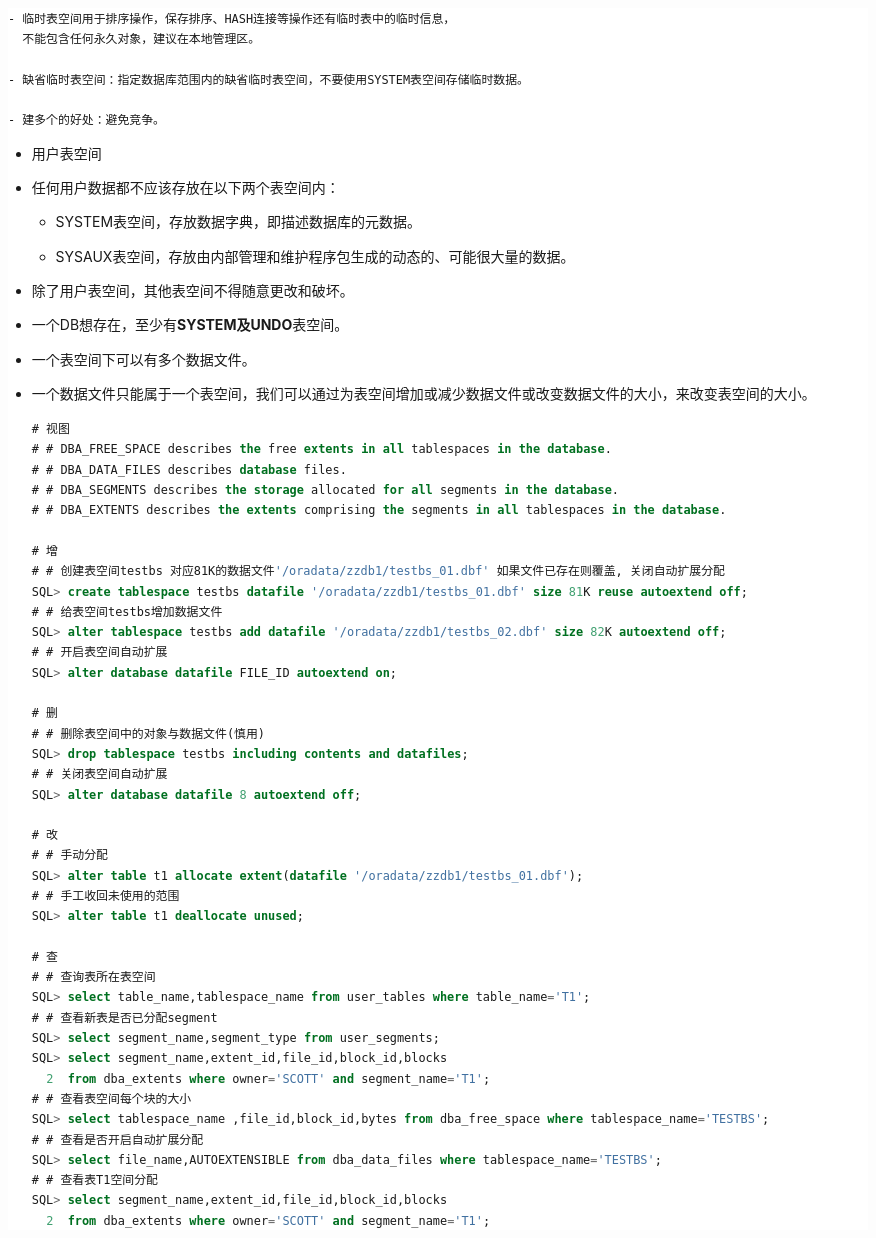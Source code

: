     - 临时表空间用于排序操作，保存排序、HASH连接等操作还有临时表中的临时信息，
      不能包含任何永久对象，建议在本地管理区。
    
    - 缺省临时表空间：指定数据库范围内的缺省临时表空间，不要使用SYSTEM表空间存储临时数据。
    
    - 建多个的好处：避免竞争。
  
  - 用户表空间

- 任何用户数据都不应该存放在以下两个表空间内：
  
  - SYSTEM表空间，存放数据字典，即描述数据库的元数据。
  
  - SYSAUX表空间，存放由内部管理和维护程序包生成的动态的、可能很大量的数据。

- 除了用户表空间，其他表空间不得随意更改和破坏。

- 一个DB想存在，至少有**SYSTEM及UNDO**表空间。

- 一个表空间下可以有多个数据文件。

- 一个数据文件只能属于一个表空间，我们可以通过为表空间增加或减少数据文件或改变数据文件的大小，来改变表空间的大小。
  
  ```sql
  # 视图
  # # DBA_FREE_SPACE describes the free extents in all tablespaces in the database.
  # # DBA_DATA_FILES describes database files.
  # # DBA_SEGMENTS describes the storage allocated for all segments in the database.
  # # DBA_EXTENTS describes the extents comprising the segments in all tablespaces in the database.
  
  # 增
  # # 创建表空间testbs 对应81K的数据文件'/oradata/zzdb1/testbs_01.dbf' 如果文件已存在则覆盖, 关闭自动扩展分配
  SQL> create tablespace testbs datafile '/oradata/zzdb1/testbs_01.dbf' size 81K reuse autoextend off;
  # # 给表空间testbs增加数据文件
  SQL> alter tablespace testbs add datafile '/oradata/zzdb1/testbs_02.dbf' size 82K autoextend off;
  # # 开启表空间自动扩展
  SQL> alter database datafile FILE_ID autoextend on;
  
  # 删
  # # 删除表空间中的对象与数据文件(慎用)
  SQL> drop tablespace testbs including contents and datafiles;
  # # 关闭表空间自动扩展
  SQL> alter database datafile 8 autoextend off;
  
  # 改
  # # 手动分配
  SQL> alter table t1 allocate extent(datafile '/oradata/zzdb1/testbs_01.dbf');
  # # 手工收回未使用的范围
  SQL> alter table t1 deallocate unused;
  
  # 查
  # # 查询表所在表空间
  SQL> select table_name,tablespace_name from user_tables where table_name='T1';
  # # 查看新表是否已分配segment
  SQL> select segment_name,segment_type from user_segments;
  SQL> select segment_name,extent_id,file_id,block_id,blocks 
    2  from dba_extents where owner='SCOTT' and segment_name='T1';
  # # 查看表空间每个块的大小
  SQL> select tablespace_name ,file_id,block_id,bytes from dba_free_space where tablespace_name='TESTBS';
  # # 查看是否开启自动扩展分配
  SQL> select file_name,AUTOEXTENSIBLE from dba_data_files where tablespace_name='TESTBS';
  # # 查看表T1空间分配
  SQL> select segment_name,extent_id,file_id,block_id,blocks 
    2  from dba_extents where owner='SCOTT' and segment_name='T1';
  ```
